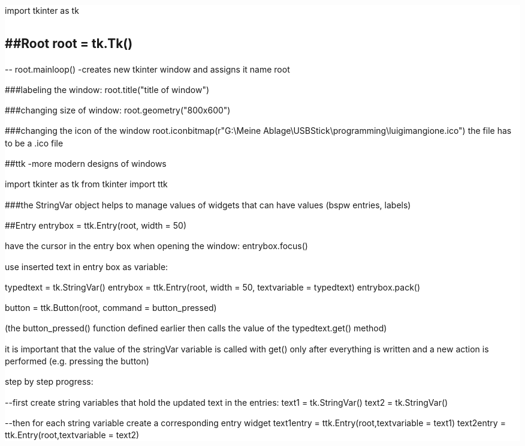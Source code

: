 import tkinter as tk

##Root
root = tk.Tk()
--
--
root.mainloop()
 -creates new tkinter window and assigns it name root

###labeling the window:
root.title("title of window")

###changing size of window:
root.geometry("800x600")

###changing the icon of the window
root.iconbitmap(r"G:\Meine Ablage\USBStick\programming\luigimangione.ico")
 the file has to be a .ico file


##ttk
-more modern designs of windows

import tkinter as tk
from tkinter import ttk

###the StringVar object
helps to manage values of widgets that can have values (bspw entries, labels)
 





##Entry
entrybox = ttk.Entry(root,  width = 50)

have the cursor in the entry box when opening the window:
entrybox.focus()
 

use inserted text in entry box as variable:

  typedtext = tk.StringVar()
  entrybox = ttk.Entry(root,  width = 50, textvariable = typedtext)
  entrybox.pack()

  button = ttk.Button(root, command = button_pressed)

   (the button_pressed() function defined earlier then calls the value of the typedtext.get() method)    

it is important that the value of the stringVar variable is called with get() only after everything is written and a new action is performed (e.g. pressing the button)

step by step progress: 

--first create string variables that hold the updated text in the entries:
text1 = tk.StringVar()
text2 = tk.StringVar()

--then for each string variable create a corresponding entry widget
text1entry = ttk.Entry(root,textvariable = text1)
text2entry = ttk.Entry(root,textvariable = text2)
